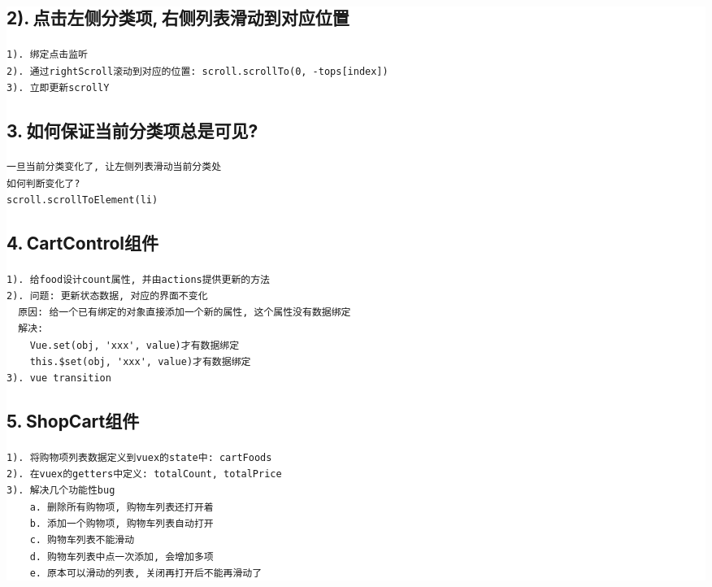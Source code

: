 ## 2). 点击左侧分类项, 右侧列表滑动到对应位置
    1). 绑定点击监听
    2). 通过rightScroll滚动到对应的位置: scroll.scrollTo(0, -tops[index])
    3). 立即更新scrollY

## 3. 如何保证当前分类项总是可见?
    一旦当前分类变化了, 让左侧列表滑动当前分类处
    如何判断变化了?
    scroll.scrollToElement(li)
    
## 4. CartControl组件
    1). 给food设计count属性, 并由actions提供更新的方法
    2). 问题: 更新状态数据, 对应的界面不变化
      原因: 给一个已有绑定的对象直接添加一个新的属性, 这个属性没有数据绑定
      解决: 
        Vue.set(obj, 'xxx', value)才有数据绑定
        this.$set(obj, 'xxx', value)才有数据绑定
    3). vue transition
    
## 5. ShopCart组件
    1). 将购物项列表数据定义到vuex的state中: cartFoods
    2). 在vuex的getters中定义: totalCount, totalPrice
    3). 解决几个功能性bug
        a. 删除所有购物项, 购物车列表还打开着
        b. 添加一个购物项, 购物车列表自动打开
        c. 购物车列表不能滑动
        d. 购物车列表中点一次添加, 会增加多项
        e. 原本可以滑动的列表, 关闭再打开后不能再滑动了